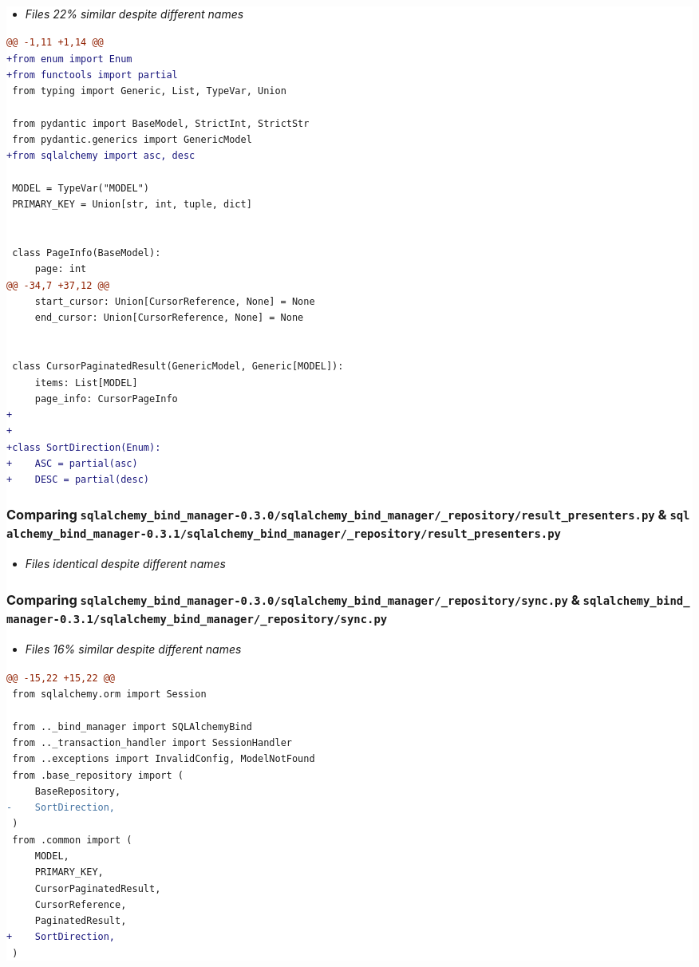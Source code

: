  * *Files 22% similar despite different names*

```diff
@@ -1,11 +1,14 @@
+from enum import Enum
+from functools import partial
 from typing import Generic, List, TypeVar, Union
 
 from pydantic import BaseModel, StrictInt, StrictStr
 from pydantic.generics import GenericModel
+from sqlalchemy import asc, desc
 
 MODEL = TypeVar("MODEL")
 PRIMARY_KEY = Union[str, int, tuple, dict]
 
 
 class PageInfo(BaseModel):
     page: int
@@ -34,7 +37,12 @@
     start_cursor: Union[CursorReference, None] = None
     end_cursor: Union[CursorReference, None] = None
 
 
 class CursorPaginatedResult(GenericModel, Generic[MODEL]):
     items: List[MODEL]
     page_info: CursorPageInfo
+
+
+class SortDirection(Enum):
+    ASC = partial(asc)
+    DESC = partial(desc)
```

### Comparing `sqlalchemy_bind_manager-0.3.0/sqlalchemy_bind_manager/_repository/result_presenters.py` & `sqlalchemy_bind_manager-0.3.1/sqlalchemy_bind_manager/_repository/result_presenters.py`

 * *Files identical despite different names*

### Comparing `sqlalchemy_bind_manager-0.3.0/sqlalchemy_bind_manager/_repository/sync.py` & `sqlalchemy_bind_manager-0.3.1/sqlalchemy_bind_manager/_repository/sync.py`

 * *Files 16% similar despite different names*

```diff
@@ -15,22 +15,22 @@
 from sqlalchemy.orm import Session
 
 from .._bind_manager import SQLAlchemyBind
 from .._transaction_handler import SessionHandler
 from ..exceptions import InvalidConfig, ModelNotFound
 from .base_repository import (
     BaseRepository,
-    SortDirection,
 )
 from .common import (
     MODEL,
     PRIMARY_KEY,
     CursorPaginatedResult,
     CursorReference,
     PaginatedResult,
+    SortDirection,
 )
```